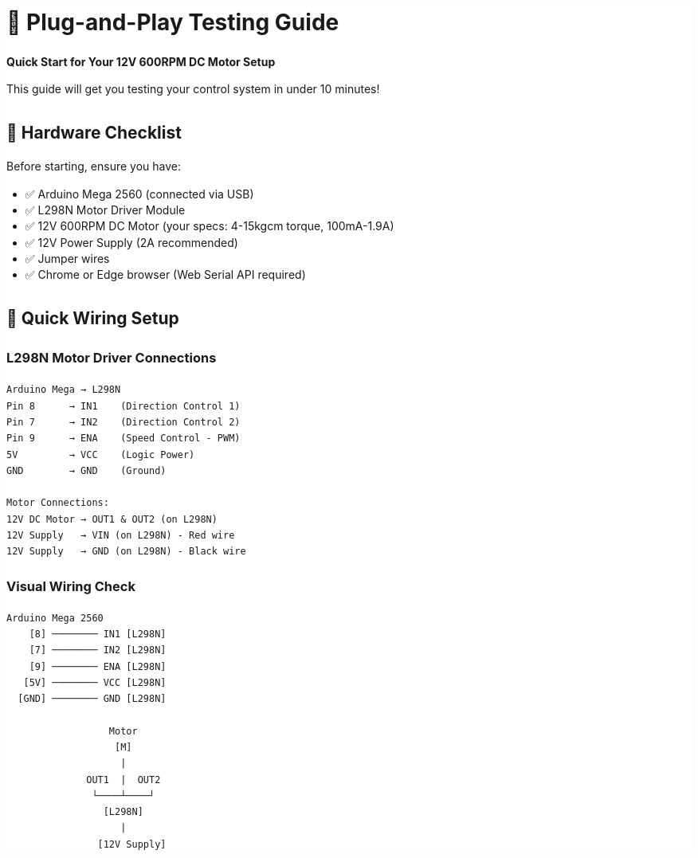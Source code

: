 # 🧪 Plug-and-Play Testing Guide

**Quick Start for Your 12V 600RPM DC Motor Setup**

This guide will get you testing your control system in under 10 minutes!

## 🔌 Hardware Checklist

Before starting, ensure you have:
- ✅ Arduino Mega 2560 (connected via USB)
- ✅ L298N Motor Driver Module  
- ✅ 12V 600RPM DC Motor (your specs: 4-15kgcm torque, 100mA-1.9A)
- ✅ 12V Power Supply (2A recommended)
- ✅ Jumper wires
- ✅ Chrome or Edge browser (Web Serial API required)

## 🔧 Quick Wiring Setup

### L298N Motor Driver Connections
```
Arduino Mega → L298N
Pin 8      → IN1    (Direction Control 1)
Pin 7      → IN2    (Direction Control 2) 
Pin 9      → ENA    (Speed Control - PWM)
5V         → VCC    (Logic Power)
GND        → GND    (Ground)

Motor Connections:
12V DC Motor → OUT1 & OUT2 (on L298N)
12V Supply   → VIN (on L298N) - Red wire
12V Supply   → GND (on L298N) - Black wire
```

### Visual Wiring Check
```
Arduino Mega 2560
    [8] ──────── IN1 [L298N]
    [7] ──────── IN2 [L298N]  
    [9] ──────── ENA [L298N]
   [5V] ──────── VCC [L298N]
  [GND] ──────── GND [L298N]
                 
                  Motor
                   [M]
                    |
              OUT1  |  OUT2
               └────┴────┘
                 [L298N]
                    |
                [12V Supply]
```
